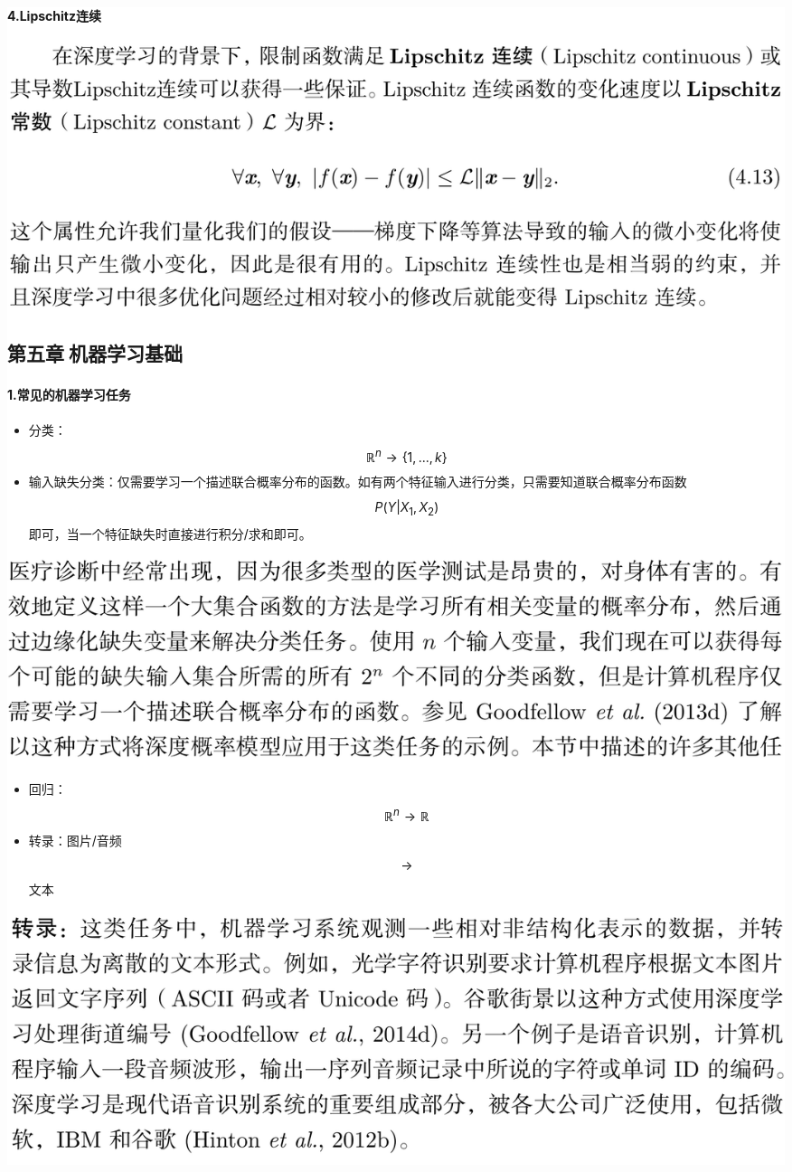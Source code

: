 #### 4.Lipschitz连续

![](https://raw.githubusercontent.com/chongjg/chongjg.github.io/master/img/deeplearning/deeplearning-26.png)

## 第五章 机器学习基础

#### 1.常见的机器学习任务

* 分类：$$\mathbb R^n\rightarrow\{1,...,k\}$$
* 输入缺失分类：仅需要学习一个描述联合概率分布的函数。如有两个特征输入进行分类，只需要知道联合概率分布函数$$P(Y\vert X_1,X_2)$$即可，当一个特征缺失时直接进行积分/求和即可。

![](https://raw.githubusercontent.com/chongjg/chongjg.github.io/master/img/deeplearning/deeplearning-27.png)

* 回归：$$\mathbb R^n\rightarrow\mathbb R$$
* 转录：图片/音频$$\rightarrow$$文本

![](https://raw.githubusercontent.com/chongjg/chongjg.github.io/master/img/deeplearning/deeplearning-28.png)
